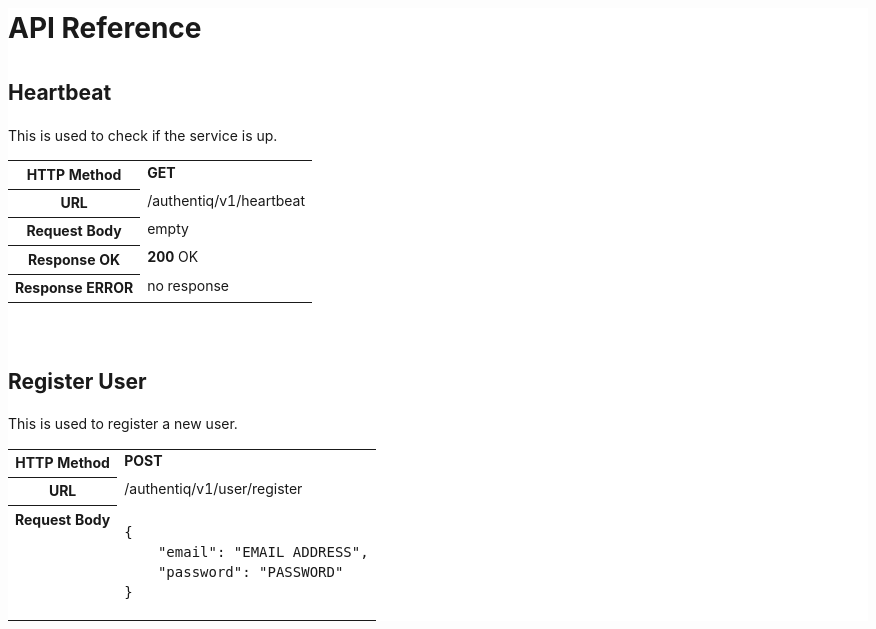 
# API Reference

## Heartbeat

This is used to check if the service is up.

<table>
    <tbody>
        <tr>
            <th>HTTP Method</th>
            <td>
                <strong>GET</strong>
            </td>
        </tr>
        <tr>
            <th>URL</th>
            <td>/authentiq/v1/heartbeat</td>
        </tr>
        <tr>
            <th>Request Body</th>
            <td>empty</td>
        </tr>
        <tr>
            <th>Response OK</th>
            <td>
                <strong>200</strong> OK
            </td>
        </tr>
        <tr>
            <th>Response ERROR</th>
            <td>no response</td>
        </tr>
    </tbody>
</table>
<br />

## Register User
This is used to register a new user.

<table>
    <tbody>
        <tr>
            <th>HTTP Method</th>
            <td>
                <strong>POST</strong>
            </td>
        </tr>
        <tr>
            <th>URL</th>
            <td>/authentiq/v1/user/register</td>
        </tr>
        <tr>
            <th>Request Body</th>
            <td>
                <p> </p>
<pre>
{
    "email": "EMAIL ADDRESS",
    "password": "PASSWORD"
}
</pre>